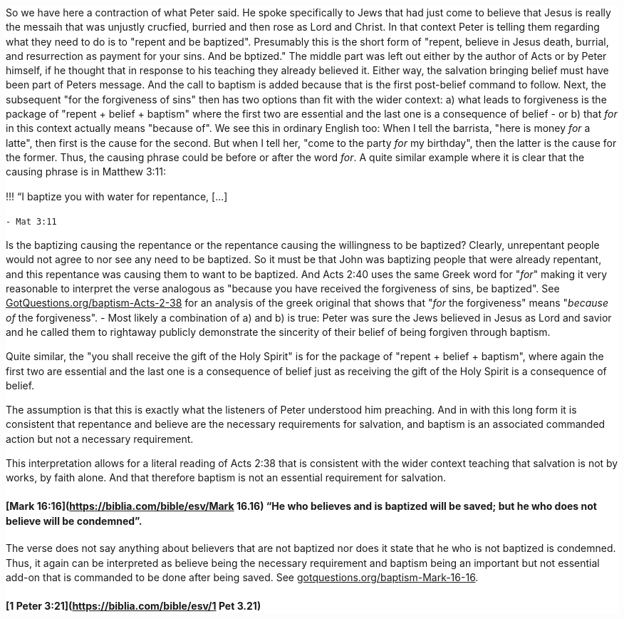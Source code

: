 So we have here a contraction of what Peter said. He spoke specifically to Jews that had just come to believe that Jesus is really the messaih that was unjustly crucfied, burried and then rose as Lord and Christ. In that context Peter is telling them regarding what they need to do is to "repent and be baptized". Presumably this is the short form of "repent, believe in Jesus death, burrial, and resurrection as payment for your sins. And be bptized." The middle part was left out either by the author of Acts or by Peter himself, if he thought that in response to his teaching they already believed it. Either way, the salvation bringing belief must have been part of Peters message.  And the call to baptism is added because that is the first post-belief command to follow.  Next, the subsequent "for the forgiveness of sins" then has two options than fit with the wider context: a) what leads to forgiveness is the package of "repent + belief + baptism" where the first two are essential and the last one is a consequence of belief - or b) that *for* in this context actually means  "because of". We see this in ordinary English too: When I tell the barrista, "here is money *for* a latte", then first is the cause for the second. But when I tell her, "come to the party *for* my birthday", then the latter is the cause for the former. Thus, the causing phrase could be before or after the word *for*. A quite similar example where it is clear that the causing phrase is in Matthew 3:11:

!!!
    “I baptize you with water for repentance, [...]

    - Mat 3:11

Is the baptizing causing the repentance or the repentance causing the willingness to be baptized? Clearly, unrepentant people would not agree to nor see any need to be baptized. So it must be that John was baptizing people that were already repentant, and this repentance was causing them to want to be baptized. And Acts 2:40 uses the same Greek word for "*for*" making it very reasonable to interpret the verse analogous as "because you have received the forgiveness of sins, be baptized". See [GotQuestions.org/baptism-Acts-2-38](https://www.gotquestions.org/baptism-Acts-2-38.html) for an analysis of the greek original that shows that "*for* the forgiveness" means "*because of* the forgiveness". - Most likely a combination of a) and b) is true: Peter was sure the Jews believed in Jesus as Lord and savior and he called them to rightaway publicly demonstrate the sincerity of their belief of being forgiven through baptism.

Quite similar, the "you shall receive the gift of the Holy Spirit" is for the package of "repent + belief + baptism", where again the first two are essential and the last one is a consequence of belief just as receiving the gift of the Holy Spirit is a consequence of belief.

The assumption is that this is exactly what the listeners of Peter understood him preaching. And in with this long form it is consistent that repentance and believe are the necessary requirements for salvation, and baptism is an associated commanded action but not a necessary requirement.

This interpretation allows for a literal reading of Acts 2:38 that is consistent with the wider context teaching that salvation is not by works, by faith alone. And that therefore baptism is not an essential requirement for salvation.

#### [Mark 16:16](https://biblia.com/bible/esv/Mark 16.16) “He who believes and is baptized will be saved; but he who does not believe will be condemned”.

The verse does not say anything about believers that are not baptized nor does it state that he who is not baptized is condemned. Thus, it again can be interpreted as believe being the necessary requirement and baptism being an important but not essential add-on that is commanded to be done after being saved.
See [gotquestions.org/baptism-Mark-16-16](https://www.gotquestions.org/baptism-Mark-16-16.html).

#### [1 Peter 3:21](https://biblia.com/bible/esv/1 Pet 3.21)
